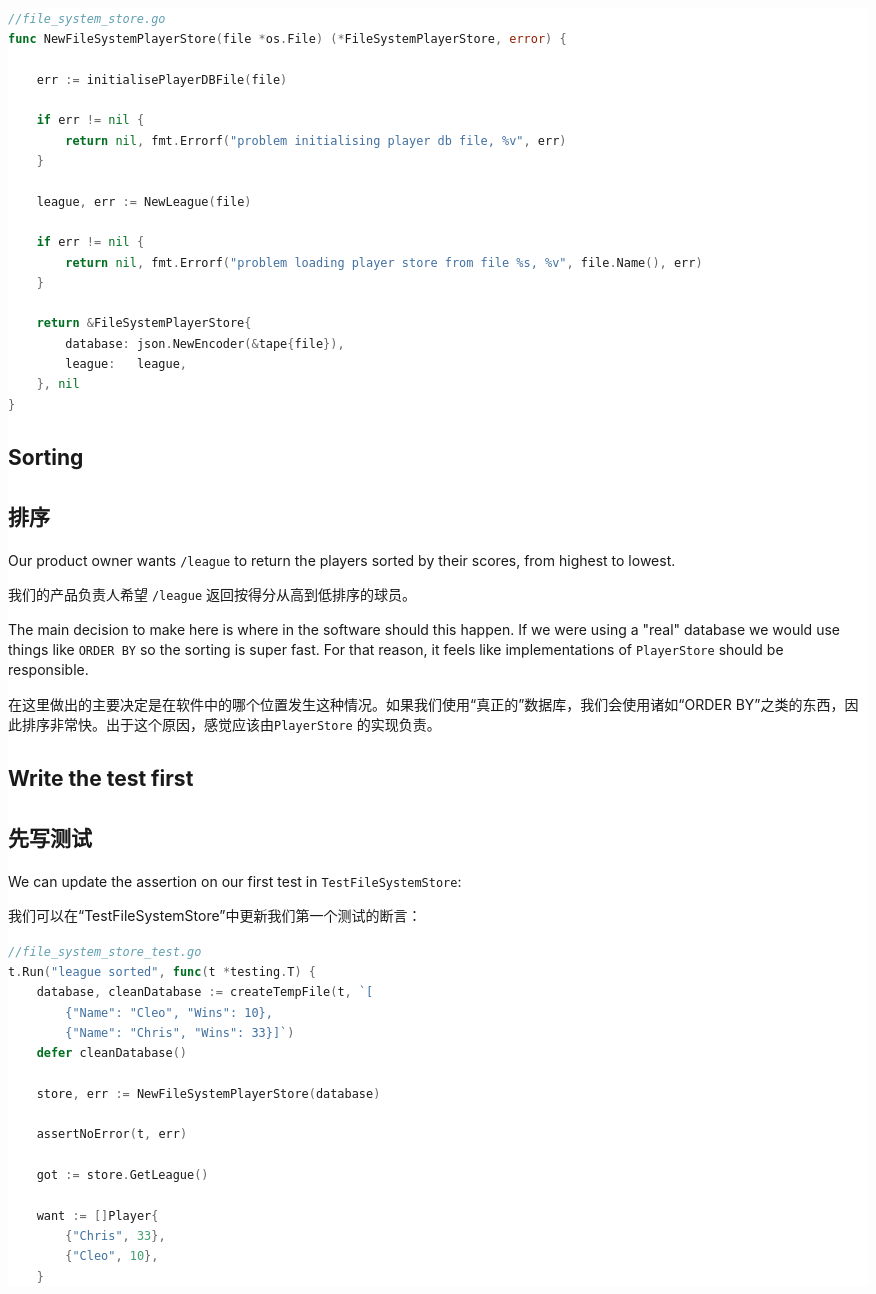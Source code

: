```go
//file_system_store.go
func NewFileSystemPlayerStore(file *os.File) (*FileSystemPlayerStore, error) {

    err := initialisePlayerDBFile(file)

    if err != nil {
        return nil, fmt.Errorf("problem initialising player db file, %v", err)
    }

    league, err := NewLeague(file)

    if err != nil {
        return nil, fmt.Errorf("problem loading player store from file %s, %v", file.Name(), err)
    }

    return &FileSystemPlayerStore{
        database: json.NewEncoder(&tape{file}),
        league:   league,
    }, nil
}
```

## Sorting

## 排序

Our product owner wants `/league` to return the players sorted by their scores, from highest to lowest.

我们的产品负责人希望 `/league` 返回按得分从高到低排序的球员。

The main decision to make here is where in the software should this happen. If we were using a "real" database we would use things like `ORDER BY` so the sorting is super fast. For that reason, it feels like implementations of `PlayerStore` should be responsible.

在这里做出的主要决定是在软件中的哪个位置发生这种情况。如果我们使用“真正的”数据库，我们会使用诸如“ORDER BY”之类的东西，因此排序非常快。出于这个原因，感觉应该由`PlayerStore` 的实现负责。

## Write the test first

## 先写测试

We can update the assertion on our first test in `TestFileSystemStore`:

我们可以在“TestFileSystemStore”中更新我们第一个测试的断言：

```go
//file_system_store_test.go
t.Run("league sorted", func(t *testing.T) {
    database, cleanDatabase := createTempFile(t, `[
        {"Name": "Cleo", "Wins": 10},
        {"Name": "Chris", "Wins": 33}]`)
    defer cleanDatabase()

    store, err := NewFileSystemPlayerStore(database)

    assertNoError(t, err)

    got := store.GetLeague()

    want := []Player{
        {"Chris", 33},
        {"Cleo", 10},
    }
```